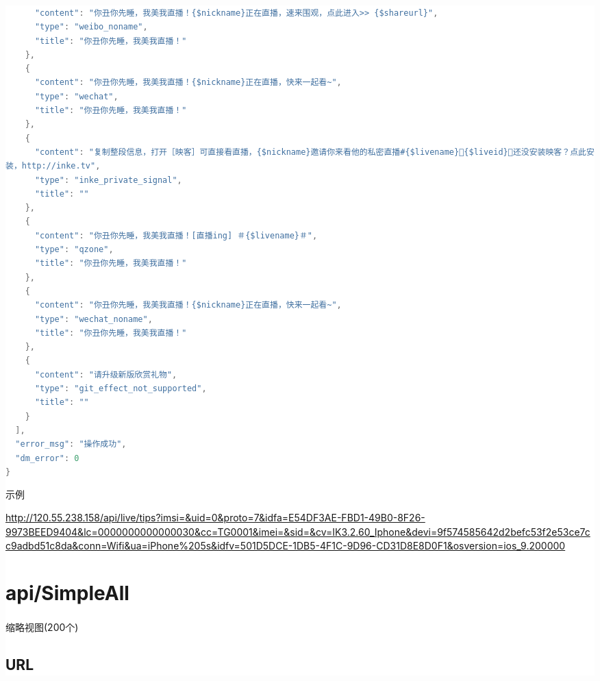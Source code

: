 ```objective-c
      "content": "你丑你先睡，我美我直播！{$nickname}正在直播，速来围观，点此进入>> {$shareurl}",
      "type": "weibo_noname",
      "title": "你丑你先睡，我美我直播！"
    },
    {
      "content": "你丑你先睡，我美我直播！{$nickname}正在直播，快来一起看~",
      "type": "wechat",
      "title": "你丑你先睡，我美我直播！"
    },
    {
      "content": "复制整段信息，打开［映客］可直接看直播，{$nickname}邀请你来看他的私密直播#{$livename}🔑{$liveid}🔑还没安装映客？点此安装，http://inke.tv",
      "type": "inke_private_signal",
      "title": ""
    },
    {
      "content": "你丑你先睡，我美我直播！[直播ing] ＃{$livename}＃",
      "type": "qzone",
      "title": "你丑你先睡，我美我直播！"
    },
    {
      "content": "你丑你先睡，我美我直播！{$nickname}正在直播，快来一起看~",
      "type": "wechat_noname",
      "title": "你丑你先睡，我美我直播！"
    },
    {
      "content": "请升级新版欣赏礼物",
      "type": "git_effect_not_supported",
      "title": ""
    }
  ],
  "error_msg": "操作成功",
  "dm_error": 0
}
```



示例

http://120.55.238.158/api/live/tips?imsi=&uid=0&proto=7&idfa=E54DF3AE-FBD1-49B0-8F26-9973BEED9404&lc=0000000000000030&cc=TG0001&imei=&sid=&cv=IK3.2.60_Iphone&devi=9f574585642d2befc53f2e53ce7cc9adbd51c8da&conn=Wifi&ua=iPhone%205s&idfv=501D5DCE-1DB5-4F1C-9D96-CD31D8E8D0F1&osversion=ios_9.200000





# api/SimpleAll

缩略视图(200个)

## URL
